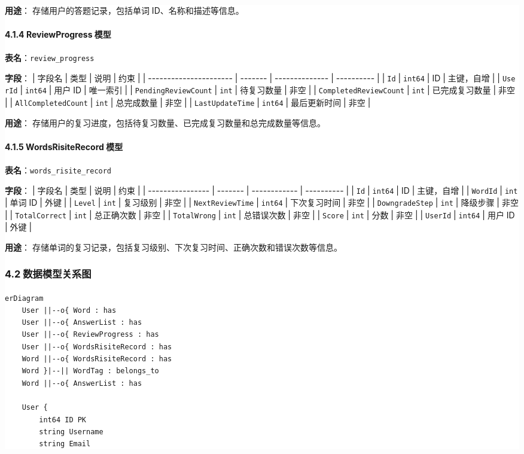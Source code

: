 **用途**：
存储用户的答题记录，包括单词 ID、名称和描述等信息。

#### 4.1.4 ReviewProgress 模型

**表名**：`review_progress`

**字段**：
| 字段名                 | 类型    | 说明           | 约束       |
| ---------------------- | ------- | -------------- | ---------- |
| `Id`                   | `int64` | ID             | 主键，自增 |
| `UserId`               | `int64` | 用户 ID        | 唯一索引   |
| `PendingReviewCount`   | `int`   | 待复习数量     | 非空       |
| `CompletedReviewCount` | `int`   | 已完成复习数量 | 非空       |
| `AllCompletedCount`    | `int`   | 总完成数量     | 非空       |
| `LastUpdateTime`       | `int64` | 最后更新时间   | 非空       |

**用途**：
存储用户的复习进度，包括待复习数量、已完成复习数量和总完成数量等信息。

#### 4.1.5 WordsRisiteRecord 模型

**表名**：`words_risite_record`

**字段**：
| 字段名           | 类型    | 说明         | 约束       |
| ---------------- | ------- | ------------ | ---------- |
| `Id`             | `int64` | ID           | 主键，自增 |
| `WordId`         | `int`   | 单词 ID      | 外键       |
| `Level`          | `int`   | 复习级别     | 非空       |
| `NextReviewTime` | `int64` | 下次复习时间 | 非空       |
| `DowngradeStep`  | `int`   | 降级步骤     | 非空       |
| `TotalCorrect`   | `int`   | 总正确次数   | 非空       |
| `TotalWrong`     | `int`   | 总错误次数   | 非空       |
| `Score`          | `int`   | 分数         | 非空       |
| `UserId`         | `int64` | 用户 ID      | 外键       |

**用途**：
存储单词的复习记录，包括复习级别、下次复习时间、正确次数和错误次数等信息。

### 4.2 数据模型关系图

```mermaid
erDiagram
    User ||--o{ Word : has
    User ||--o{ AnswerList : has
    User ||--o{ ReviewProgress : has
    User ||--o{ WordsRisiteRecord : has
    Word ||--o{ WordsRisiteRecord : has
    Word }|--|| WordTag : belongs_to
    Word ||--o{ AnswerList : has
    
    User {
        int64 ID PK
        string Username
        string Email
```